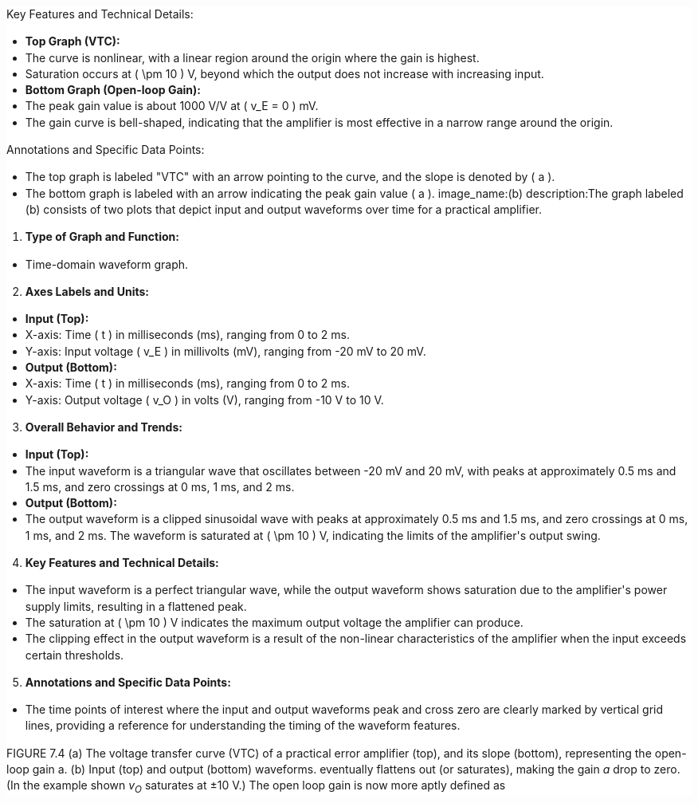 Key Features and Technical Details:
- **Top Graph (VTC):**
- The curve is nonlinear, with a linear region around the origin where the gain is highest.
- Saturation occurs at \( \pm 10 \) V, beyond which the output does not increase with increasing input.
- **Bottom Graph (Open-loop Gain):**
- The peak gain value is about 1000 V/V at \( v_E = 0 \) mV.
- The gain curve is bell-shaped, indicating that the amplifier is most effective in a narrow range around the origin.

Annotations and Specific Data Points:
- The top graph is labeled "VTC" with an arrow pointing to the curve, and the slope is denoted by \( a \).
- The bottom graph is labeled with an arrow indicating the peak gain value \( a \).
image_name:(b)
description:The graph labeled (b) consists of two plots that depict input and output waveforms over time for a practical amplifier.

1. **Type of Graph and Function:**
- Time-domain waveform graph.

2. **Axes Labels and Units:**
- **Input (Top):**
- X-axis: Time \( t \) in milliseconds (ms), ranging from 0 to 2 ms.
- Y-axis: Input voltage \( v_E \) in millivolts (mV), ranging from -20 mV to 20 mV.
- **Output (Bottom):**
- X-axis: Time \( t \) in milliseconds (ms), ranging from 0 to 2 ms.
- Y-axis: Output voltage \( v_O \) in volts (V), ranging from -10 V to 10 V.

3. **Overall Behavior and Trends:**
- **Input (Top):**
- The input waveform is a triangular wave that oscillates between -20 mV and 20 mV, with peaks at approximately 0.5 ms and 1.5 ms, and zero crossings at 0 ms, 1 ms, and 2 ms.
- **Output (Bottom):**
- The output waveform is a clipped sinusoidal wave with peaks at approximately 0.5 ms and 1.5 ms, and zero crossings at 0 ms, 1 ms, and 2 ms. The waveform is saturated at \( \pm 10 \) V, indicating the limits of the amplifier's output swing.

4. **Key Features and Technical Details:**
- The input waveform is a perfect triangular wave, while the output waveform shows saturation due to the amplifier's power supply limits, resulting in a flattened peak.
- The saturation at \( \pm 10 \) V indicates the maximum output voltage the amplifier can produce.
- The clipping effect in the output waveform is a result of the non-linear characteristics of the amplifier when the input exceeds certain thresholds.

5. **Annotations and Specific Data Points:**
- The time points of interest where the input and output waveforms peak and cross zero are clearly marked by vertical grid lines, providing a reference for understanding the timing of the waveform features.

FIGURE 7.4 (a) The voltage transfer curve (VTC) of a practical error amplifier (top), and its slope (bottom), representing the open-loop gain a. (b) Input (top) and output (bottom) waveforms.
eventually flattens out (or saturates), making the gain $a$ drop to zero. (In the example shown $v_{O}$ saturates at $\pm 10 \mathrm{~V}$.) The open loop gain is now more aptly defined as
